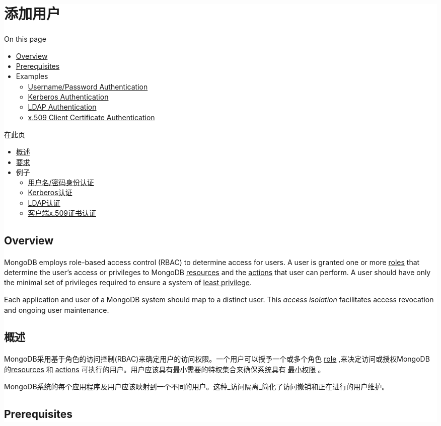 # 添加用户

On this page

* [Overview](https://docs.mongodb.com/v4.2/tutorial/create-users/#overview)
* [Prerequisites](https://docs.mongodb.com/v4.2/tutorial/create-users/#prerequisites)
* Examples
  * [Username/Password Authentication](https://docs.mongodb.com/v4.2/tutorial/create-users/#username-password-authentication)
  * [Kerberos Authentication](https://docs.mongodb.com/v4.2/tutorial/create-users/#kerberos-authentication)
  * [LDAP Authentication](https://docs.mongodb.com/v4.2/tutorial/create-users/#ldap-authentication)
  * [x.509 Client Certificate Authentication](https://docs.mongodb.com/v4.2/tutorial/create-users/#x-509-client-certificate-authentication)

在此页

* [概述](https://docs.mongodb.com/v4.2/tutorial/create-users/#overview)
* [要求](https://docs.mongodb.com/v4.2/tutorial/create-users/#prerequisites)
* 例子
  * [用户名/密码身份认证](https://docs.mongodb.com/v4.2/tutorial/create-users/#username-password-authentication)
  * [Kerberos认证](https://docs.mongodb.com/v4.2/tutorial/create-users/#kerberos-authentication)
  * [LDAP认证](https://docs.mongodb.com/v4.2/tutorial/create-users/#ldap-authentication)
  * [客户端x.509证书认证](https://docs.mongodb.com/v4.2/tutorial/create-users/#x-509-client-certificate-authentication)

## Overview

MongoDB employs role-based access control \(RBAC\) to determine access for users. A user is granted one or more [roles](https://docs.mongodb.com/v4.2/core/authorization/#roles) that determine the user’s access or privileges to MongoDB [resources](https://docs.mongodb.com/v4.2/reference/resource-document/#resource-document) and the [actions](https://docs.mongodb.com/v4.2/reference/privilege-actions/#security-user-actions) that user can perform. A user should have only the minimal set of privileges required to ensure a system of [least privilege](https://docs.mongodb.com/v4.2/reference/glossary/#term-least-privilege).

Each application and user of a MongoDB system should map to a distinct user. This _access isolation_ facilitates access revocation and ongoing user maintenance.

## 概述

MongoDB采用基于角色的访问控制\(RBAC\)来确定用户的访问权限。一个用户可以授予一个或多个角色 [role](https://docs.mongodb.com/v4.2/core/authorization/#roles) ,来决定访问或授权MongoDB 的[resources](https://docs.mongodb.com/v4.2/reference/resource-document/resource-document) 和 [actions](https://docs.mongodb.com/v4.2/reference/privilege-actions/security-user-actions) 可执行的用户。用户应该具有最小需要的特权集合来确保系统具有 [最小权限](https://docs.mongodb.com/v4.2/reference/glossary/#term-les-privilege) 。

MongoDB系统的每个应用程序及用户应该映射到一个不同的用户。这种_访问隔离_简化了访问撤销和正在进行的用户维护。

## Prerequisites
